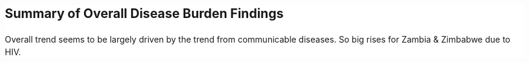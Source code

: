 ## Summary of Overall Disease Burden Findings

Overall trend seems to be largely driven by the trend from communicable
diseases. So big rises for Zambia & Zimbabwe due to HIV.

